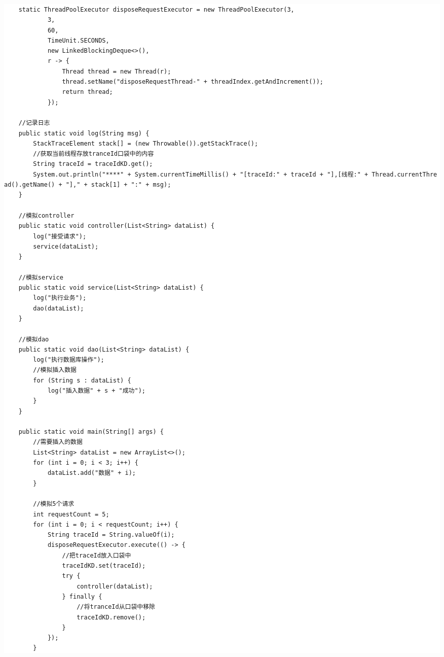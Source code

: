 ```
    static ThreadPoolExecutor disposeRequestExecutor = new ThreadPoolExecutor(3,
            3,
            60,
            TimeUnit.SECONDS,
            new LinkedBlockingDeque<>(),
            r -> {
                Thread thread = new Thread(r);
                thread.setName("disposeRequestThread-" + threadIndex.getAndIncrement());
                return thread;
            });

    //记录日志
    public static void log(String msg) {
        StackTraceElement stack[] = (new Throwable()).getStackTrace();
        //获取当前线程存放tranceId口袋中的内容
        String traceId = traceIdKD.get();
        System.out.println("****" + System.currentTimeMillis() + "[traceId:" + traceId + "],[线程:" + Thread.currentThread().getName() + "]," + stack[1] + ":" + msg);
    }

    //模拟controller
    public static void controller(List<String> dataList) {
        log("接受请求");
        service(dataList);
    }

    //模拟service
    public static void service(List<String> dataList) {
        log("执行业务");
        dao(dataList);
    }

    //模拟dao
    public static void dao(List<String> dataList) {
        log("执行数据库操作");
        //模拟插入数据
        for (String s : dataList) {
            log("插入数据" + s + "成功");
        }
    }

    public static void main(String[] args) {
        //需要插入的数据
        List<String> dataList = new ArrayList<>();
        for (int i = 0; i < 3; i++) {
            dataList.add("数据" + i);
        }

        //模拟5个请求
        int requestCount = 5;
        for (int i = 0; i < requestCount; i++) {
            String traceId = String.valueOf(i);
            disposeRequestExecutor.execute(() -> {
                //把traceId放入口袋中
                traceIdKD.set(traceId);
                try {
                    controller(dataList);
                } finally {
                    //将tranceId从口袋中移除
                    traceIdKD.remove();
                }
            });
        }
```